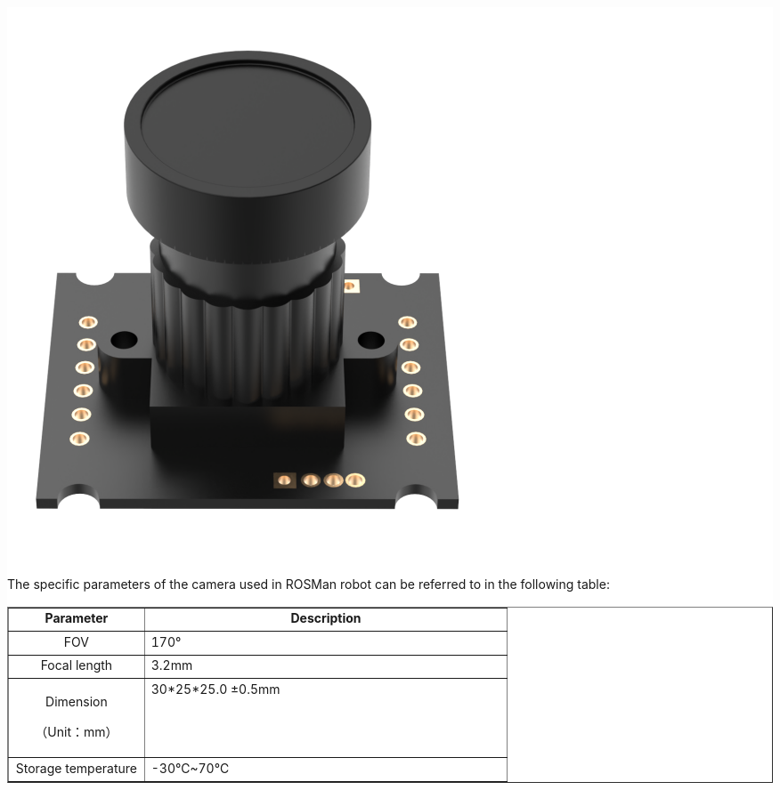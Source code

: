 <img class="common_img" src="../_static/media/chapter_1/section_4/image5.png" style="300px;"/>

The specific parameters of the camera used in ROSMan robot can be referred to in the following table:

<table  class="docutils-nobg" border="1">
<colgroup>
<col style="width: 27%" />
<col style="width: 72%" />
</colgroup>
<tbody>
<tr>
<td style="text-align: center;"><strong>Parameter</strong></td>
<td style="text-align: center;"><strong>Description</strong></td>
</tr>
<tr>
<td style="text-align: center;">FOV</td>
<td style="text-align: left;">170°</td>
</tr>
<tr>
<td style="text-align: center;">Focal length</td>
<td style="text-align: left;">3.2mm</td>
</tr>
<tr>
<td style="text-align: center;"><p>Dimension</p>
<p>（Unit：mm）</p></td>
<td style="text-align: left;">30*25*25.0 ±0.5mm</td>
</tr>
<tr>
<td style="text-align: center;">Storage temperature</td>
<td style="text-align: left;">-30℃~70℃</td>
</tr>
<tr>
